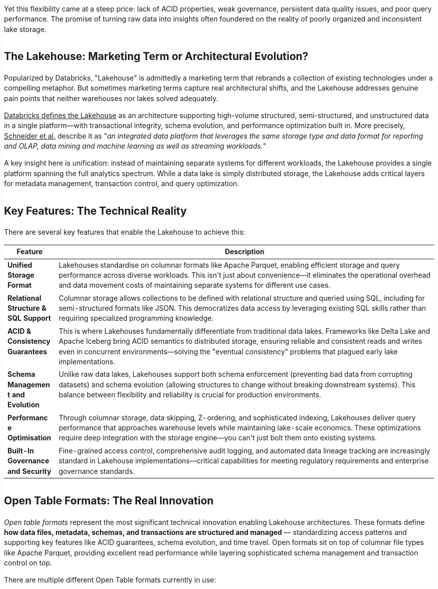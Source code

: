Yet this flexibility came at a steep price: lack of ACID properties, weak governance, persistent data quality issues, and poor query performance. The promise of turning raw data into insights often foundered on the reality of poorly organized and inconsistent lake storage.

## The Lakehouse: Marketing Term or Architectural Evolution?

Popularized by Databricks, "Lakehouse" is admittedly a marketing term that rebrands a collection of existing technologies under a compelling metaphor. But sometimes marketing terms capture real architectural shifts, and the Lakehouse addresses genuine pain points that neither warehouses nor lakes solved adequately.

[Databricks defines the Lakehouse](https://www.databricks.com/product/data-lakehouse) as an architecture supporting high-volume structured, semi-structured, and unstructured data in a single platform—with transactional integrity, schema evolution, and performance optimization built in. More precisely, [Schneider et al.](https://link.springer.com/content/pdf/10.1007/s42979-024-02737-0.pdf) describe it as "_an integrated data platform that leverages the same storage type and data format for reporting and OLAP, data mining and machine learning as well as streaming workloads._"  

A key insight here is unification: instead of maintaining separate systems for different workloads, the Lakehouse provides a single platform spanning the full analytics spectrum. While a data lake is simply distributed storage, the Lakehouse adds critical layers for metadata management, transaction control, and query optimization.

## Key Features: The Technical Reality

There are several key features that enable the Lakehouse to achieve this:

| Feature | Description |
|--------|-------------|
| **Unified Storage Format** | Lakehouses standardise on columnar formats like Apache Parquet, enabling efficient storage and query performance across diverse workloads. This isn't just about convenience—it eliminates the operational overhead and data movement costs of maintaining separate systems for different use cases. |
| **Relational Structure & SQL Support** | Columnar storage allows collections to be defined with relational structure and queried using SQL, including for semi-structured formats like JSON. This democratizes data access by leveraging existing SQL skills rather than requiring specialized programming knowledge. |
| **ACID & Consistency Guarantees** | This is where Lakehouses fundamentally differentiate from traditional data lakes. Frameworks like Delta Lake and Apache Iceberg bring ACID semantics to distributed storage, ensuring reliable and consistent reads and writes even in concurrent environments—solving the "eventual consistency" problems that plagued early lake implementations. |
| **Schema Management and Evolution** | Unlike raw data lakes, Lakehouses support both schema enforcement (preventing bad data from corrupting datasets) and schema evolution (allowing structures to change without breaking downstream systems). This balance between flexibility and reliability is crucial for production environments. |
| **Performance Optimisation** | Through columnar storage, data skipping, Z-ordering, and sophisticated indexing, Lakehouses deliver query performance that approaches warehouse levels while maintaining lake-scale economics. These optimizations require deep integration with the storage engine—you can't just bolt them onto existing systems. |
| **Built-In Governance and Security** | Fine-grained access control, comprehensive audit logging, and automated data lineage tracking are increasingly standard in Lakehouse implementations—critical capabilities for meeting regulatory requirements and enterprise governance standards. |


## Open Table Formats: The Real Innovation

_Open table formats_ represent the most significant technical innovation enabling Lakehouse architectures.
These formats define **how data files, metadata, schemas, and transactions are structured and managed** — standardizing access patterns and supporting key features like ACID guarantees, schema evolution, and time travel.
Open formats sit on top of columnar file types like Apache Parquet, providing excellent read performance while layering sophisticated schema management and transaction control on top.

There are multiple different Open Table formats currently in use:
